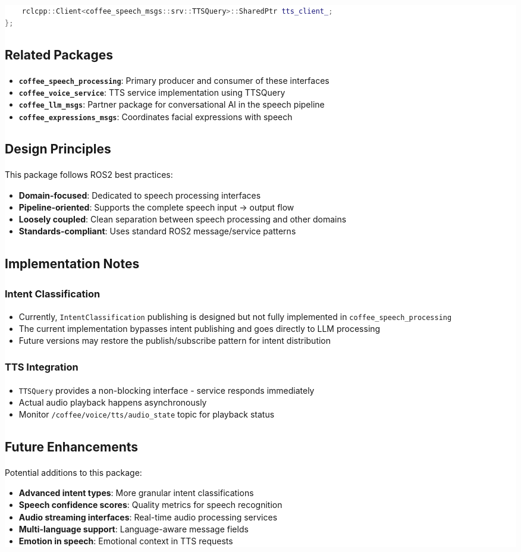 ```cpp
    rclcpp::Client<coffee_speech_msgs::srv::TTSQuery>::SharedPtr tts_client_;
};
```

## Related Packages

- **`coffee_speech_processing`**: Primary producer and consumer of these interfaces
- **`coffee_voice_service`**: TTS service implementation using TTSQuery
- **`coffee_llm_msgs`**: Partner package for conversational AI in the speech pipeline
- **`coffee_expressions_msgs`**: Coordinates facial expressions with speech

## Design Principles

This package follows ROS2 best practices:
- **Domain-focused**: Dedicated to speech processing interfaces
- **Pipeline-oriented**: Supports the complete speech input → output flow
- **Loosely coupled**: Clean separation between speech processing and other domains
- **Standards-compliant**: Uses standard ROS2 message/service patterns

## Implementation Notes

### Intent Classification
- Currently, `IntentClassification` publishing is designed but not fully implemented in `coffee_speech_processing`
- The current implementation bypasses intent publishing and goes directly to LLM processing
- Future versions may restore the publish/subscribe pattern for intent distribution

### TTS Integration
- `TTSQuery` provides a non-blocking interface - service responds immediately
- Actual audio playback happens asynchronously
- Monitor `/coffee/voice/tts/audio_state` topic for playback status

## Future Enhancements

Potential additions to this package:
- **Advanced intent types**: More granular intent classifications
- **Speech confidence scores**: Quality metrics for speech recognition
- **Audio streaming interfaces**: Real-time audio processing services
- **Multi-language support**: Language-aware message fields
- **Emotion in speech**: Emotional context in TTS requests
